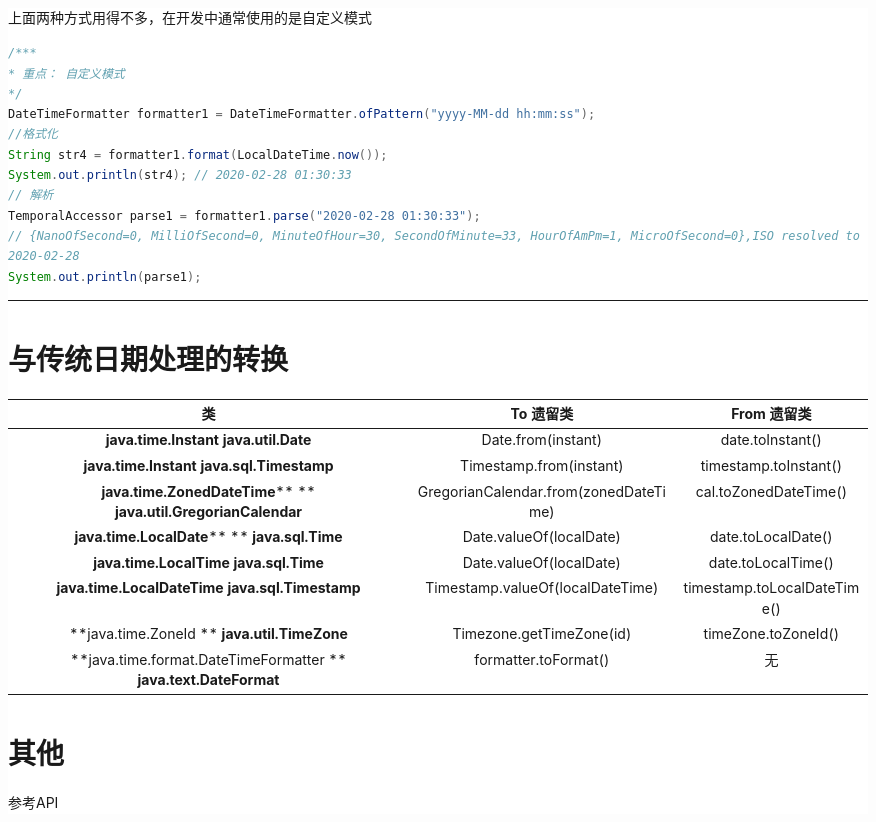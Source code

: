 上面两种方式用得不多，在开发中通常使用的是自定义模式

```java
/***
* 重点： 自定义模式
*/
DateTimeFormatter formatter1 = DateTimeFormatter.ofPattern("yyyy-MM-dd hh:mm:ss");
//格式化
String str4 = formatter1.format(LocalDateTime.now());
System.out.println(str4); // 2020-02-28 01:30:33
// 解析
TemporalAccessor parse1 = formatter1.parse("2020-02-28 01:30:33");
// {NanoOfSecond=0, MilliOfSecond=0, MinuteOfHour=30, SecondOfMinute=33, HourOfAmPm=1, MicroOfSecond=0},ISO resolved to 2020-02-28
System.out.println(parse1);
```

----



#      **与传统日期处理的转换**  



|                            **类**                            |           **To** **遗留类**           |     **From** **遗留类**     |
| :----------------------------------------------------------: | :-----------------------------------: | :-------------------------: |
|           **java.time.Instant     java.util.Date**           |          Date.from(instant)           |      date.toInstant()       |
|         **java.time.Instant     java.sql.Timestamp**         |        Timestamp.from(instant)        |    timestamp.toInstant()    |
| **java.time.ZonedDateTime**** **    **java.util.GregorianCalendar** | GregorianCalendar.from(zonedDateTime) |    cal.toZonedDateTime()    |
|      **java.time.LocalDate**** **    **java.sql.Time**       |        Date.valueOf(localDate)        |     date.toLocalDate()      |
|          **java.time.LocalTime     java.sql.Time**           |        Date.valueOf(localDate)        |     date.toLocalTime()      |
|      **java.time.LocalDateTime     java.sql.Timestamp**      |   Timestamp.valueOf(localDateTime)    | timestamp.toLocalDateTime() |
|       **java.time.ZoneId **    **java.util.TimeZone**        |       Timezone.getTimeZone(id)        |     timeZone.toZoneId()     |
| **java.time.format.DateTimeFormatter **    **java.text.DateFormat** |         formatter.toFormat()          |             无              |



# 其他

参考API

